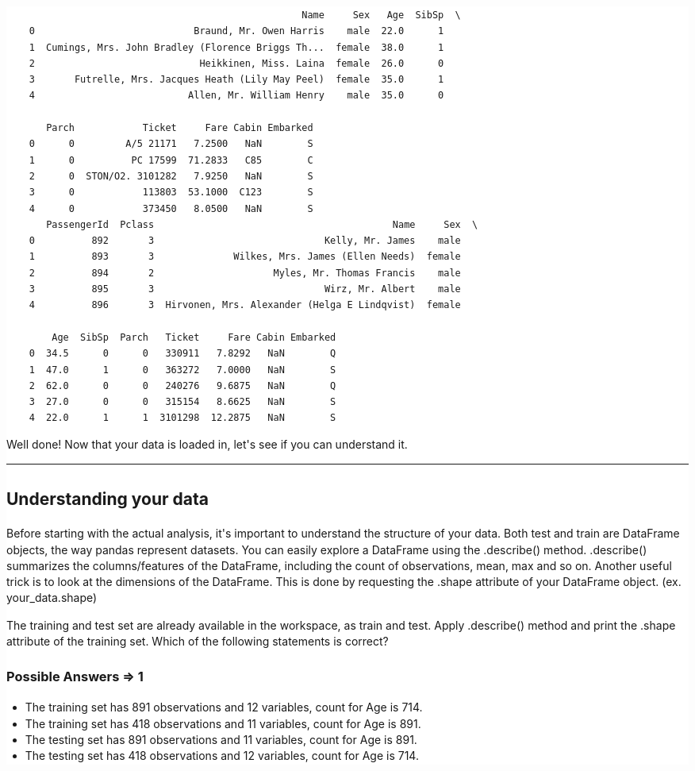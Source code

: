 														Name     Sex   Age  SibSp  \
		0                            Braund, Mr. Owen Harris    male  22.0      1   
		1  Cumings, Mrs. John Bradley (Florence Briggs Th...  female  38.0      1   
		2                             Heikkinen, Miss. Laina  female  26.0      0   
		3       Futrelle, Mrs. Jacques Heath (Lily May Peel)  female  35.0      1   
		4                           Allen, Mr. William Henry    male  35.0      0   
		
		   Parch            Ticket     Fare Cabin Embarked  
		0      0         A/5 21171   7.2500   NaN        S  
		1      0          PC 17599  71.2833   C85        C  
		2      0  STON/O2. 3101282   7.9250   NaN        S  
		3      0            113803  53.1000  C123        S  
		4      0            373450   8.0500   NaN        S  
		   PassengerId  Pclass                                          Name     Sex  \
		0          892       3                              Kelly, Mr. James    male   
		1          893       3              Wilkes, Mrs. James (Ellen Needs)  female   
		2          894       2                     Myles, Mr. Thomas Francis    male   
		3          895       3                              Wirz, Mr. Albert    male   
		4          896       3  Hirvonen, Mrs. Alexander (Helga E Lindqvist)  female   
		
			Age  SibSp  Parch   Ticket     Fare Cabin Embarked  
		0  34.5      0      0   330911   7.8292   NaN        Q  
		1  47.0      1      0   363272   7.0000   NaN        S  
		2  62.0      0      0   240276   9.6875   NaN        Q  
		3  27.0      0      0   315154   8.6625   NaN        S  
		4  22.0      1      1  3101298  12.2875   NaN        S		

Well done! Now that your data is loaded in, let's see if you can understand it.  
		
---


## Understanding your data     

Before starting with the actual analysis, it's important to understand the structure of your data. Both test and train are DataFrame objects, the way pandas represent datasets. You can easily explore a DataFrame using the .describe() method. .describe() summarizes the columns/features of the DataFrame, including the count of observations, mean, max and so on. Another useful trick is to look at the dimensions of the DataFrame. This is done by requesting the .shape attribute of your DataFrame object. (ex. your_data.shape)  

The training and test set are already available in the workspace, as train and test. Apply .describe() method and print the .shape attribute of the training set. Which of the following statements is correct?  

### Possible Answers  => 1

 - The training set has 891 observations and 12 variables, count for Age is 714.
 - The training set has 418 observations and 11 variables, count for Age is 891.
 - The testing set has 891 observations and 11 variables, count for Age is 891.
 - The testing set has 418 observations and 12 variables, count for Age is 714.

```python

```
